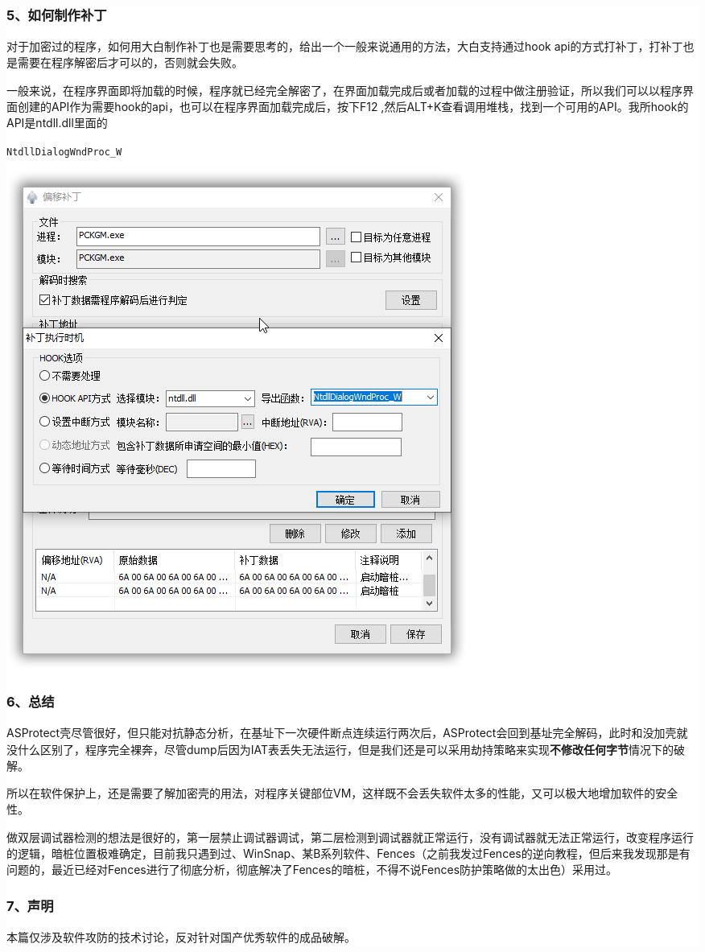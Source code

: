 ### 5、如何制作补丁

对于加密过的程序，如何用大白制作补丁也是需要思考的，给出一个一般来说通用的方法，大白支持通过hook api的方式打补丁，打补丁也是需要在程序解密后才可以的，否则就会失败。

一般来说，在程序界面即将加载的时候，程序就已经完全解密了，在界面加载完成后或者加载的过程中做注册验证，所以我们可以以程序界面创建的API作为需要hook的api，也可以在程序界面加载完成后，按下F12 ,然后ALT+K查看调用堆栈，找到一个可用的API。我所hook的API是ntdll.dll里面的

```c++
NtdllDialogWndProc_W
```

![hook](img/hook.png)

### 6、总结

ASProtect壳尽管很好，但只能对抗静态分析，在基址下一次硬件断点连续运行两次后，ASProtect会回到基址完全解码，此时和没加壳就没什么区别了，程序完全裸奔，尽管dump后因为IAT表丢失无法运行，但是我们还是可以采用劫持策略来实现**不修改任何字节**情况下的破解。

所以在软件保护上，还是需要了解加密壳的用法，对程序关键部位VM，这样既不会丢失软件太多的性能，又可以极大地增加软件的安全性。

做双层调试器检测的想法是很好的，第一层禁止调试器调试，第二层检测到调试器就正常运行，没有调试器就无法正常运行，改变程序运行的逻辑，暗桩位置极难确定，目前我只遇到过、WinSnap、某B系列软件、Fences（之前我发过Fences的逆向教程，但后来我发现那是有问题的，最近已经对Fences进行了彻底分析，彻底解决了Fences的暗桩，不得不说Fences防护策略做的太出色）采用过。

### 7、声明

本篇仅涉及软件攻防的技术讨论，反对针对国产优秀软件的成品破解。
